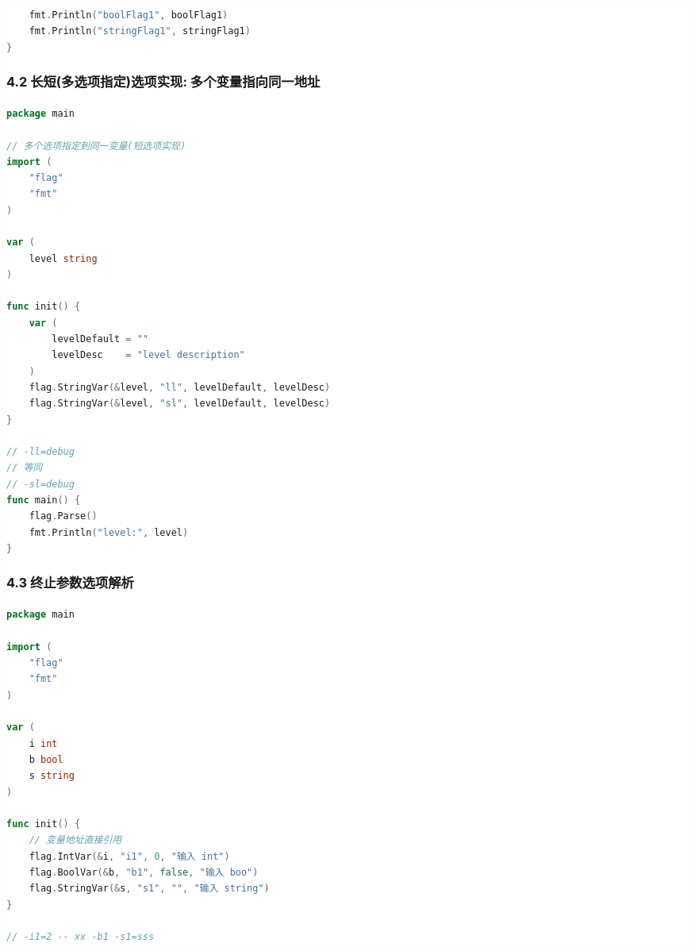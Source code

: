 ```go
	fmt.Println("boolFlag1", boolFlag1)
	fmt.Println("stringFlag1", stringFlag1)
}

```

### 4.2 长短(多选项指定)选项实现: 多个变量指向同一地址

```go
package main

// 多个选项指定到同一变量(短选项实现)
import (
	"flag"
	"fmt"
)

var (
	level string
)

func init() {
	var (
		levelDefault = ""
		levelDesc    = "level description"
	)
	flag.StringVar(&level, "ll", levelDefault, levelDesc)
	flag.StringVar(&level, "sl", levelDefault, levelDesc)
}

// -ll=debug
// 等同
// -sl=debug
func main() {
	flag.Parse()
	fmt.Println("level:", level)
}

```

### 4.3 终止参数选项解析

```go
package main

import (
	"flag"
	"fmt"
)

var (
	i int
	b bool
	s string
)

func init() {
	// 变量地址直接引用
	flag.IntVar(&i, "i1", 0, "输入 int")
	flag.BoolVar(&b, "b1", false, "输入 boo")
	flag.StringVar(&s, "s1", "", "输入 string")
}

// -i1=2 -- xx -b1 -s1=sss
```